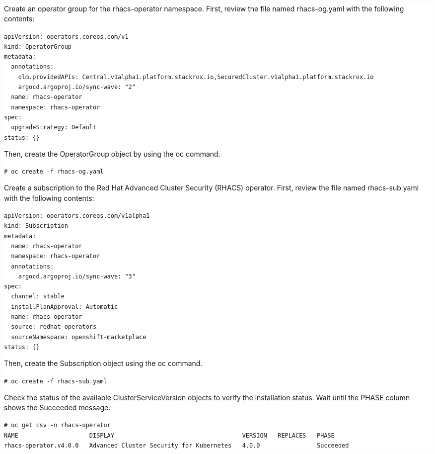Create an operator group for the rhacs-operator namespace.
First, review the file named rhacs-og.yaml with the following contents:

```
apiVersion: operators.coreos.com/v1
kind: OperatorGroup
metadata:
  annotations:
    olm.providedAPIs: Central.v1alpha1.platform.stackrox.io,SecuredCluster.v1alpha1.platform.stackrox.io
    argocd.argoproj.io/sync-wave: "2"
  name: rhacs-operator
  namespace: rhacs-operator
spec:
  upgradeStrategy: Default
status: {}
```

Then, create the OperatorGroup object by using the oc command.

```
# oc create -f rhacs-og.yaml
```

Create a subscription to the Red Hat Advanced Cluster Security (RHACS) operator.
First, review the file named rhacs-sub.yaml with the following contents:

```
apiVersion: operators.coreos.com/v1alpha1
kind: Subscription
metadata:
  name: rhacs-operator
  namespace: rhacs-operator
  annotations:
    argocd.argoproj.io/sync-wave: "3"
spec:
  channel: stable
  installPlanApproval: Automatic
  name: rhacs-operator
  source: redhat-operators
  sourceNamespace: openshift-marketplace
status: {}
```

Then, create the Subscription object using the oc command.

```
# oc create -f rhacs-sub.yaml
```

Check the status of the available ClusterServiceVersion objects to verify the installation status. Wait until the PHASE column shows the Succeeded message.

```
# oc get csv -n rhacs-operator
NAME                    DISPLAY                                    VERSION   REPLACES   PHASE
rhacs-operator.v4.0.0   Advanced Cluster Security for Kubernetes   4.0.0                Succeeded
```
